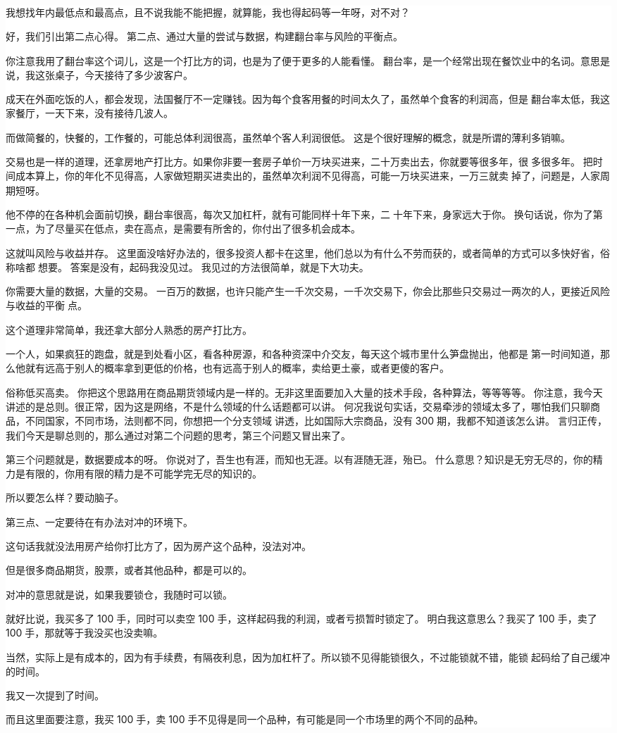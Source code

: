 我想找年内最低点和最高点，且不说我能不能把握，就算能，我也得起码等一年呀，对不对？

好，我们引出第二点心得。
第二点、通过大量的尝试与数据，构建翻台率与风险的平衡点。

你注意我用了翻台率这个词儿，这是一个打比方的词，也是为了便于更多的人能看懂。
翻台率，是一个经常出现在餐饮业中的名词。意思是说，我这张桌子，今天接待了多少波客户。

成天在外面吃饭的人，都会发现，法国餐厅不一定赚钱。因为每个食客用餐的时间太久了，虽然单个食客的利润高，但是 翻台率太低，我这家餐厅，一天下来，没有接待几波人。

而做简餐的，快餐的，工作餐的，可能总体利润很高，虽然单个客人利润很低。
这是个很好理解的概念，就是所谓的薄利多销嘛。

交易也是一样的道理，还拿房地产打比方。如果你非要一套房子单价一万块买进来，二十万卖出去，你就要等很多年，很 多很多年。
把时间成本算上，你的年化不见得高，人家做短期买进卖出的，虽然单次利润不见得高，可能一万块买进来，一万三就卖 掉了，问题是，人家周期短呀。

他不停的在各种机会面前切换，翻台率很高，每次又加杠杆，就有可能同样十年下来，二 十年下来，身家远大于你。
换句话说，你为了第一点，为了尽量买在低点，卖在高点，是需要有所舍的，你付出了很多机会成本。

这就叫风险与收益并存。
这里面没啥好办法的，很多投资人都卡在这里，他们总以为有什么不劳而获的，或者简单的方式可以多快好省，俗称啥都 想要。
答案是没有，起码我没见过。
我见过的方法很简单，就是下大功夫。

你需要大量的数据，大量的交易。
一百万的数据，也许只能产生一千次交易，一千次交易下，你会比那些只交易过一两次的人，更接近风险与收益的平衡 点。

这个道理非常简单，我还拿大部分人熟悉的房产打比方。

一个人，如果疯狂的跑盘，就是到处看小区，看各种房源，和各种资深中介交友，每天这个城市里什么笋盘抛出，他都是 第一时间知道，那么他就有远高于别人的概率拿到更低的价格，也有远高于别人的概率，卖给更土豪，或者更傻的客户。

俗称低买高卖。
你把这个思路用在商品期货领域内是一样的。无非这里面要加入大量的技术手段，各种算法，等等等等。
你注意，我今天讲述的是总则。很正常，因为这是网络，不是什么领域的什么话题都可以讲。
何况我说句实话，交易牵涉的领域太多了，哪怕我们只聊商品，不同国家，不同市场，法则都不同，你想把一个分支领域 讲透，比如国际大宗商品，没有 300 期，我都不知道该怎么讲。
言归正传，我们今天是聊总则的，那么通过对第二个问题的思考，第三个问题又冒出来了。

第三个问题就是，数据要成本的呀。
你说对了，吾生也有涯，而知也无涯。以有涯随无涯，殆已。
什么意思？知识是无穷无尽的，你的精力是有限的，你用有限的精力是不可能学完无尽的知识的。

所以要怎么样？要动脑子。

第三点、一定要待在有办法对冲的环境下。

这句话我就没法用房产给你打比方了，因为房产这个品种，没法对冲。

但是很多商品期货，股票，或者其他品种，都是可以的。

对冲的意思就是说，如果我要锁仓，我随时可以锁。

就好比说，我买多了 100 手，同时可以卖空 100 手，这样起码我的利润，或者亏损暂时锁定了。
明白我这意思么？我买了 100 手，卖了 100 手，那就等于我没买也没卖嘛。

当然，实际上是有成本的，因为有手续费，有隔夜利息，因为加杠杆了。所以锁不见得能锁很久，不过能锁就不错，能锁 起码给了自己缓冲的时间。

我又一次提到了时间。

而且这里面要注意，我买 100 手，卖 100 手不见得是同一个品种，有可能是同一个市场里的两个不同的品种。
